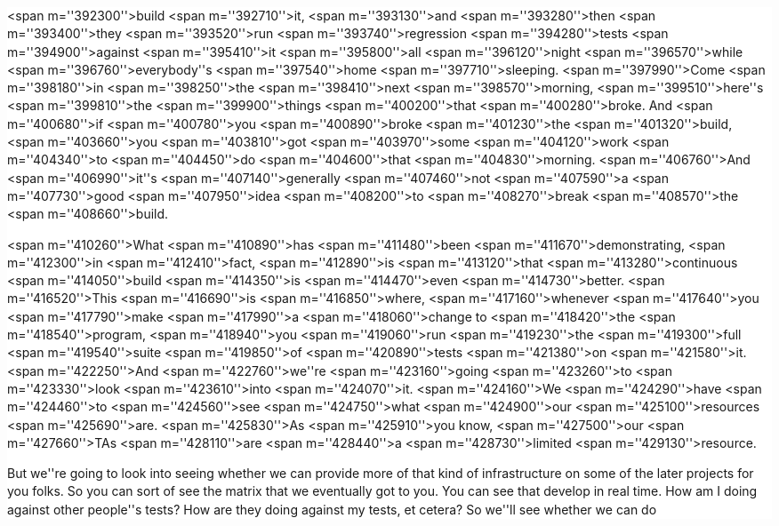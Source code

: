   <span m=''392300''>build</span> <span m=''392710''>it,</span> <span m=''393130''>and</span>
  <span m=''393280''>then</span> <span m=''393400''>they</span> <span m=''393520''>run</span>
  <span m=''393740''>regression</span> <span m=''394280''>tests</span> <span m=''394900''>against</span>
  <span m=''395410''>it</span> <span m=''395800''>all</span> <span m=''396120''>night</span>
  <span m=''396570''>while</span> <span m=''396760''>everybody''s</span> <span m=''397540''>home</span>
  <span m=''397710''>sleeping.</span> <span m=''397990''>Come</span> <span m=''398180''>in</span>
  <span m=''398250''>the</span> <span m=''398410''>next</span> <span m=''398570''>morning,</span>
  <span m=''399510''>here''s</span> <span m=''399810''>the</span> <span m=''399900''>things</span>
  <span m=''400200''>that</span> <span m=''400280''>broke. And</span> <span m=''400680''>if</span>
  <span m=''400780''>you</span> <span m=''400890''>broke</span> <span m=''401230''>the</span>
  <span m=''401320''>build,</span> <span m=''403660''>you</span> <span m=''403810''>got</span>
  <span m=''403970''>some</span> <span m=''404120''>work</span> <span m=''404340''>to</span>
  <span m=''404450''>do</span> <span m=''404600''>that</span> <span m=''404830''>morning.</span>
  <span m=''406760''>And</span> <span m=''406990''>it''s</span> <span m=''407140''>generally</span>
  <span m=''407460''>not</span> <span m=''407590''>a</span> <span m=''407730''>good</span>
  <span m=''407950''>idea</span> <span m=''408200''>to</span> <span m=''408270''>break</span>
  <span m=''408570''>the</span> <span m=''408660''>build.</span> </p><p><span m=''410260''>What</span>
  <span m=''410890''>has</span> <span m=''411480''>been</span> <span m=''411670''>demonstrating,</span>
  <span m=''412300''>in</span> <span m=''412410''>fact,</span> <span m=''412890''>is</span>
  <span m=''413120''>that</span> <span m=''413280''>continuous</span> <span m=''414050''>build</span>
  <span m=''414350''>is</span> <span m=''414470''>even</span> <span m=''414730''>better.</span>
  <span m=''416520''>This</span> <span m=''416690''>is</span> <span m=''416850''>where,</span>
  <span m=''417160''>whenever</span> <span m=''417640''>you</span> <span m=''417790''>make</span>
  <span m=''417990''>a</span> <span m=''418060''>change to</span> <span m=''418420''>the</span>
  <span m=''418540''>program,</span> <span m=''418940''>you</span> <span m=''419060''>run</span>
  <span m=''419230''>the</span> <span m=''419300''>full</span> <span m=''419540''>suite</span>
  <span m=''419850''>of</span> <span m=''420890''>tests</span> <span m=''421380''>on</span>
  <span m=''421580''>it.</span> <span m=''422250''>And</span> <span m=''422760''>we''re</span>
  <span m=''423160''>going</span> <span m=''423260''>to</span> <span m=''423330''>look</span>
  <span m=''423610''>into</span> <span m=''424070''>it.</span> <span m=''424160''>We</span>
  <span m=''424290''>have</span> <span m=''424460''>to</span> <span m=''424560''>see</span>
  <span m=''424750''>what</span> <span m=''424900''>our</span> <span m=''425100''>resources</span>
  <span m=''425690''>are.</span> <span m=''425830''>As</span> <span m=''425910''>you
  know,</span> <span m=''427500''>our</span> <span m=''427660''>TAs</span> <span m=''428110''>are</span>
  <span m=''428440''>a</span> <span m=''428730''>limited</span> <span m=''429130''>resource.</span>
  </p><p><span m=''429660''>But</span> <span m=''429820''>we''re going to</span> <span
  m=''429980''>look</span> <span m=''430220''>into</span> <span m=''430490''>seeing</span>
  <span m=''430890''>whether</span> <span m=''431150''>we</span> <span m=''431280''>can</span>
  <span m=''431440''>provide</span> <span m=''431820''>more</span> <span m=''432060''>of</span>
  <span m=''432110''>that</span> <span m=''432300''>kind</span> <span m=''432510''>of</span>
  <span m=''432580''>infrastructure</span> <span m=''433660''>on</span> <span m=''433820''>some
  of the</span> <span m=''434030''>later</span> <span m=''434430''>projects</span>
  <span m=''435350''>for</span> <span m=''435490''>you</span> <span m=''435640''>folks.</span>
  <span m=''435940''>So</span> <span m=''436010''>you</span> <span m=''436120''>can</span>
  <span m=''436240''>sort</span> <span m=''436420''>of</span> <span m=''436470''>see</span>
  <span m=''437220''>the</span> <span m=''437360''>matrix</span> <span m=''437860''>that</span>
  <span m=''437970''>we</span> <span m=''438190''>eventually</span> <span m=''438500''>got</span>
  <span m=''438790''>to</span> <span m=''438860''>you.</span> <span m=''439370''>You</span>
  <span m=''439500''>can</span> <span m=''439640''>see</span> <span m=''439840''>that</span>
  <span m=''440070''>develop</span> <span m=''440490''>in</span> <span m=''440590''>real</span>
  <span m=''440860''>time.</span> <span m=''441920''>How am</span> <span m=''442110''>I</span>
  <span m=''442330''>doing</span> <span m=''442590''>against</span> <span m=''442940''>other</span>
  <span m=''443260''>people''s</span> <span m=''443790''>tests?</span> <span m=''444650''>How</span>
  <span m=''444850''>are</span> <span m=''444930''>they</span> <span m=''445110''>doing</span>
  <span m=''445350''>against</span> <span m=''445700''>my</span> <span m=''445880''>tests,</span>
  <span m=''446260''>et</span> <span m=''446370''>cetera?</span> <span m=''449600''>So</span>
  <span m=''449780''>we''ll</span> <span m=''449900''>see</span> <span m=''450070''>whether</span>
  <span m=''450300''>we</span> <span m=''450400''>can</span> <span m=''450550''>do</span>